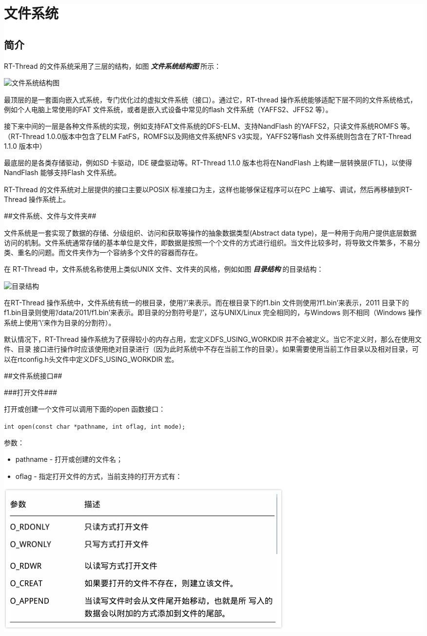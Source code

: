 # 文件系统 #

## 简介 ##

RT-Thread 的文件系统采用了三层的结构，如图 ***文件系统结构图*** 所示：

![文件系统结构图](../../figures/rt_fs_structure.png)

最顶层的是一套面向嵌入式系统，专门优化过的虚拟文件系统（接口）。通过它，RT-thread 操作系统能够适配下层不同的文件系统格式，例如个人电脑上常使用的FAT 文件系统，或者是嵌入式设备中常见的flash 文件系统（YAFFS2、JFFS2 等）。

接下来中间的一层是各种文件系统的实现，例如支持FAT文件系统的DFS-ELM、支持NandFlash 的YAFFS2，只读文件系统ROMFS 等。（RT-Thread 1.0.0版本中包含了ELM FatFS，ROMFS以及网络文件系统NFS v3实现，YAFFS2等flash 文件系统则包含在了RT-Thread 1.1.0 版本中）

最底层的是各类存储驱动，例如SD 卡驱动，IDE 硬盘驱动等。RT-Thread 
1.1.0 版本也将在NandFlash 上构建一层转换层(FTL)，以使得NandFlash
能够支持Flash 文件系统。 

RT-Thread 的文件系统对上层提供的接口主要以POSIX 标准接口为主，这样也能够保证程序可以在PC 上编写、调试，然后再移植到RT-Thread 操作系统上。 


##文件系统、文件与文件夹##

文件系统是一套实现了数据的存储、分级组织、访问和获取等操作的抽象数据类型(Abstract data type)，是一种用于向用户提供底层数据访问的机制。文件系统通常存储的基本单位是文件，即数据是按照一个个文件的方式进行组织。当文件比较多时，将导致文件繁多，不易分类、重名的问题。而文件夹作为一个容纳多个文件的容器而存在。

在 RT-Thread 中，文件系统名称使用上类似UNIX 文件、文件夹的风格，例如如图 ***目录结构*** 的目录结构：

![目录结构](../../figures/rt_fs_eg.png)

在RT-Thread 操作系统中，文件系统有统一的根目录，使用’/’来表示。而在根目录下的f1.bin 文件则使用’/f1.bin’来表示，2011 目录下的f1.bin目录则使用’/data/2011/f1.bin’来表示。即目录的分割符号是’/’，这与UNIX/Linux 完全相同的，与Windows 则不相同（Windows 操作系统上使用’\’来作为目录的分割符）。 

默认情况下，RT-Thread 操作系统为了获得较小的内存占用，宏定义DFS_USING_WORKDIR 并不会被定义。当它不定义时，那么在使用文件、目录
接口进行操作时应该使用绝对目录进行（因为此时系统中不存在当前工作的目录）。如果需要使用当前工作目录以及相对目录，可以在rtconfig.h头文件中定义DFS_USING_WORKDIR 宏。

##文件系统接口##

###打开文件###

打开或创建一个文件可以调用下面的open 函数接口：

	int open(const char *pathname, int oflag, int mode);

参数： 

+ pathname  - 打开或创建的文件名；

+ oflag   - 指定打开文件的方式，当前支持的打开方式有：

![文件打开方式](../../figures/filesys.png)
